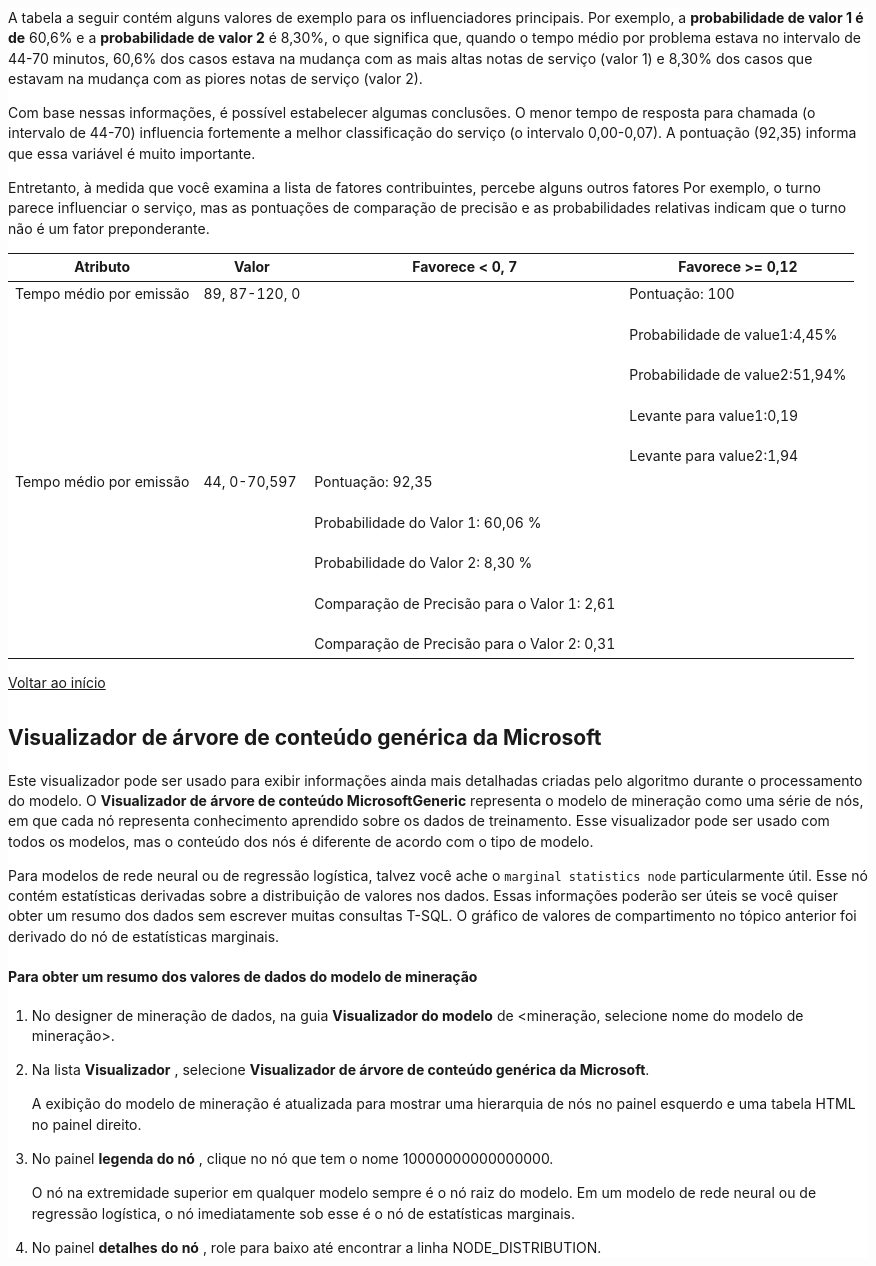  A tabela a seguir contém alguns valores de exemplo para os influenciadores principais. Por exemplo, a **probabilidade de valor 1 é de** 60,6% e a **probabilidade de valor 2** é 8,30%, o que significa que, quando o tempo médio por problema estava no intervalo de 44-70 minutos, 60,6% dos casos estava na mudança com as mais altas notas de serviço (valor 1) e 8,30% dos casos que estavam na mudança com as piores notas de serviço (valor 2).  
  
 Com base nessas informações, é possível estabelecer algumas conclusões. O menor tempo de resposta para chamada (o intervalo de 44-70) influencia fortemente a melhor classificação do serviço (o intervalo 0,00-0,07). A pontuação (92,35) informa que essa variável é muito importante.  
  
 Entretanto, à medida que você examina a lista de fatores contribuintes, percebe alguns outros fatores  Por exemplo, o turno parece influenciar o serviço, mas as pontuações de comparação de precisão e as probabilidades relativas indicam que o turno não é um fator preponderante.  
  
|Atributo|Valor|Favorece \< 0, 7|Favorece >= 0,12|  
|---------------|-----------|--------------------|----------------------|  
|Tempo médio por emissão|89, 87-120, 0||Pontuação: 100<br /><br /> Probabilidade de value1:4,45%<br /><br /> Probabilidade de value2:51,94%<br /><br /> Levante para value1:0,19<br /><br /> Levante para value2:1,94|  
|Tempo médio por emissão|44, 0-70,597|Pontuação: 92,35<br /><br /> Probabilidade do Valor 1: 60,06 %<br /><br /> Probabilidade do Valor 2: 8,30 %<br /><br /> Comparação de Precisão para o Valor 1: 2,61<br /><br /> Comparação de Precisão para o Valor 2: 0,31||  
  
 [Voltar ao início](#bkmk_NNviewer)  
  
##  <a name="bkmk_genviewer"></a>Visualizador de árvore de conteúdo genérica da Microsoft  
 Este visualizador pode ser usado para exibir informações ainda mais detalhadas criadas pelo algoritmo durante o processamento do modelo. O **Visualizador de árvore de conteúdo MicrosoftGeneric** representa o modelo de mineração como uma série de nós, em que cada nó representa conhecimento aprendido sobre os dados de treinamento. Esse visualizador pode ser usado com todos os modelos, mas o conteúdo dos nós é diferente de acordo com o tipo de modelo.  
  
 Para modelos de rede neural ou de regressão logística, talvez você ache o `marginal statistics node` particularmente útil. Esse nó contém estatísticas derivadas sobre a distribuição de valores nos dados. Essas informações poderão ser úteis se você quiser obter um resumo dos dados sem escrever muitas consultas T-SQL. O gráfico de valores de compartimento no tópico anterior foi derivado do nó de estatísticas marginais.  
  
#### <a name="to-obtain-a-summary-of-data-values-from-the-mining-model"></a>Para obter um resumo dos valores de dados do modelo de mineração  
  
1.  No designer de mineração de dados, na guia **Visualizador do modelo** de \<mineração, selecione nome do modelo de mineração>.  
  
2.  Na lista **Visualizador** , selecione **Visualizador de árvore de conteúdo genérica da Microsoft**.  
  
     A exibição do modelo de mineração é atualizada para mostrar uma hierarquia de nós no painel esquerdo e uma tabela HTML no painel direito.  
  
3.  No painel **legenda do nó** , clique no nó que tem o nome 10000000000000000.  
  
     O nó na extremidade superior em qualquer modelo sempre é o nó raiz do modelo. Em um modelo de rede neural ou de regressão logística, o nó imediatamente sob esse é o nó de estatísticas marginais.  
  
4.  No painel **detalhes do nó** , role para baixo até encontrar a linha NODE_DISTRIBUTION.  
  